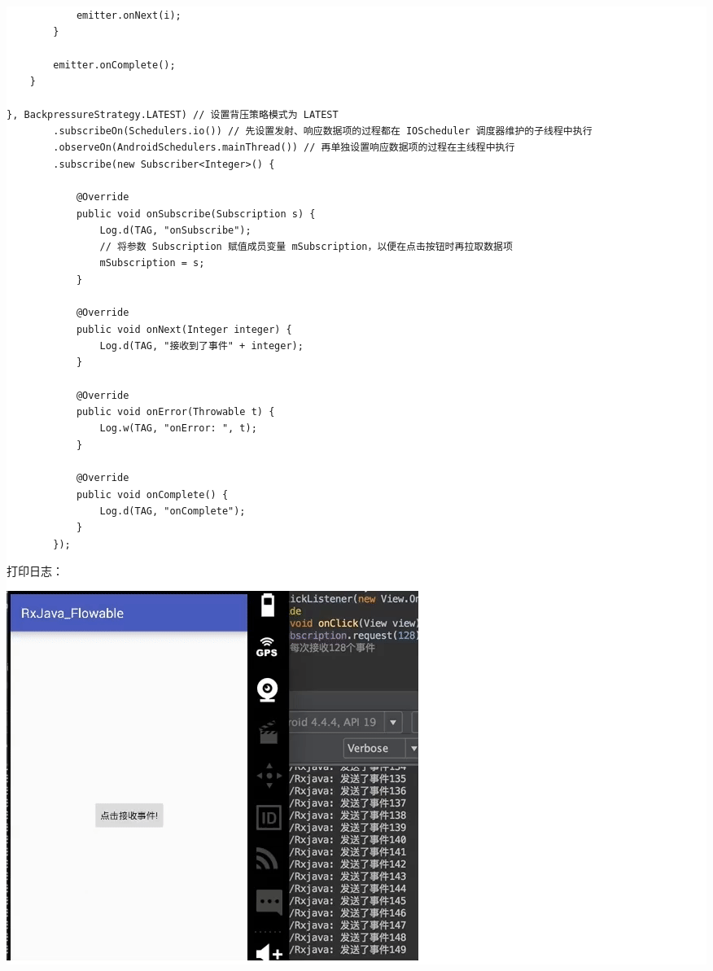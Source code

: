 ```java:no-line-numbers
            emitter.onNext(i);
        }

        emitter.onComplete();
    }

}, BackpressureStrategy.LATEST) // 设置背压策略模式为 LATEST
        .subscribeOn(Schedulers.io()) // 先设置发射、响应数据项的过程都在 IOScheduler 调度器维护的子线程中执行
        .observeOn(AndroidSchedulers.mainThread()) // 再单独设置响应数据项的过程在主线程中执行
        .subscribe(new Subscriber<Integer>() {

            @Override
            public void onSubscribe(Subscription s) {
                Log.d(TAG, "onSubscribe");
                // 将参数 Subscription 赋值成员变量 mSubscription，以便在点击按钮时再拉取数据项
                mSubscription = s;
            }

            @Override
            public void onNext(Integer integer) {
                Log.d(TAG, "接收到了事件" + integer);
            }

            @Override
            public void onError(Throwable t) {
                Log.w(TAG, "onError: ", t);
            }

            @Override
            public void onComplete() {
                Log.d(TAG, "onComplete");
            }
        });
```

打印日志：

![](./images/backpressure/15.gif)

